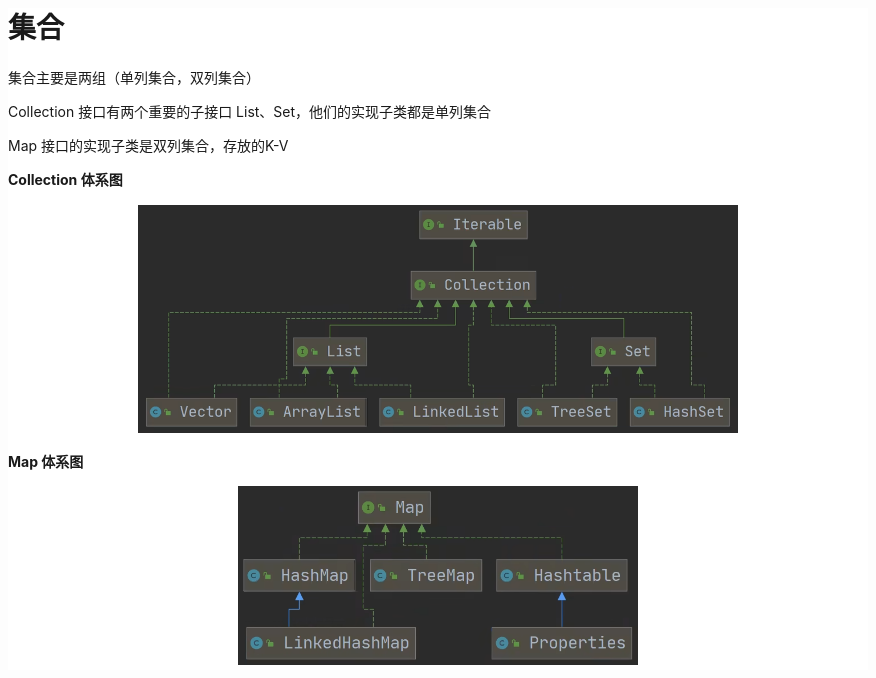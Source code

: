 # 集合

集合主要是两组（单列集合，双列集合）

Collection 接口有两个重要的子接口 List、Set，他们的实现子类都是单列集合

Map 接口的实现子类是双列集合，存放的K-V

**Collection 体系图**

<div align="center">
<img src="images/c.png" width=600>
</div>

**Map 体系图**

<div align="center">
<img src="images/c1.png" width=400>
</div>
